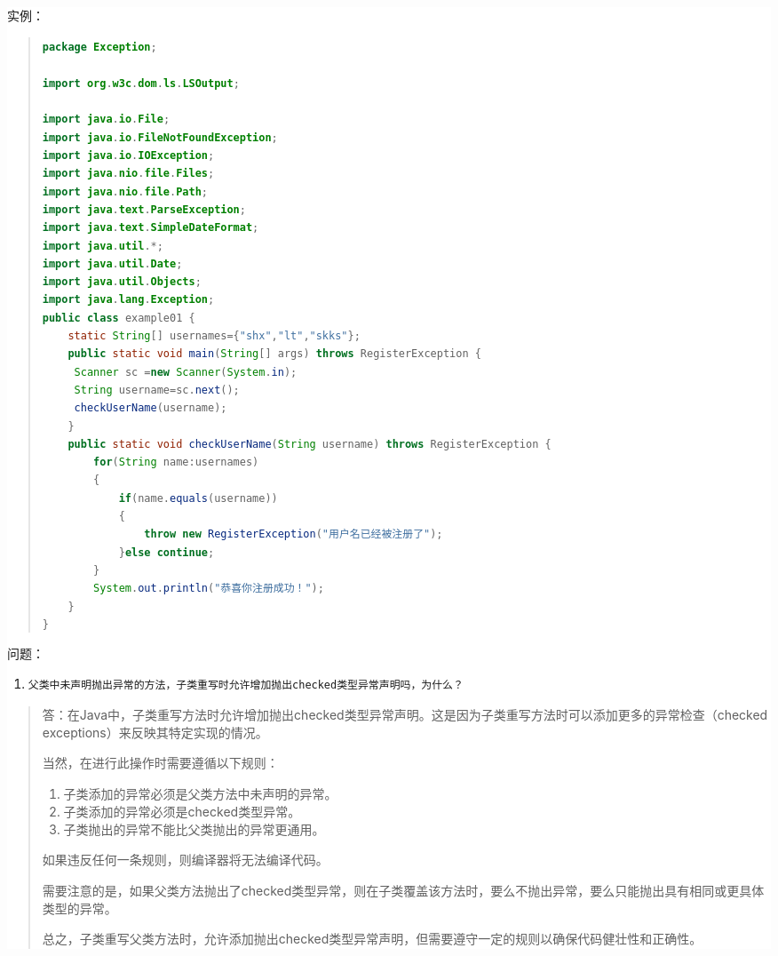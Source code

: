 

实例：

> ````java
> package Exception;
> 
> import org.w3c.dom.ls.LSOutput;
> 
> import java.io.File;
> import java.io.FileNotFoundException;
> import java.io.IOException;
> import java.nio.file.Files;
> import java.nio.file.Path;
> import java.text.ParseException;
> import java.text.SimpleDateFormat;
> import java.util.*;
> import java.util.Date;
> import java.util.Objects;
> import java.lang.Exception;
> public class example01 {
>     static String[] usernames={"shx","lt","skks"};
>     public static void main(String[] args) throws RegisterException {
>      Scanner sc =new Scanner(System.in);
>      String username=sc.next();
>      checkUserName(username);
>     }
>     public static void checkUserName(String username) throws RegisterException {
>         for(String name:usernames)
>         {
>             if(name.equals(username))
>             {
>                 throw new RegisterException("用户名已经被注册了");
>             }else continue;
>         }
>         System.out.println("恭喜你注册成功！");
>     }
> }
> ````





问题：

1. `父类中未声明抛出异常的方法，子类重写时允许增加抛出checked类型异常声明吗，为什么？`

> 答：在Java中，子类重写方法时允许增加抛出checked类型异常声明。这是因为子类重写方法时可以添加更多的异常检查（checked exceptions）来反映其特定实现的情况。
>
> 当然，在进行此操作时需要遵循以下规则：
>
> 1.  子类添加的异常必须是父类方法中未声明的异常。
> 2.  子类添加的异常必须是checked类型异常。
> 3.  子类抛出的异常不能比父类抛出的异常更通用。
>
> 如果违反任何一条规则，则编译器将无法编译代码。
>
> 需要注意的是，如果父类方法抛出了checked类型异常，则在子类覆盖该方法时，要么不抛出异常，要么只能抛出具有相同或更具体类型的异常。
>
> 总之，子类重写父类方法时，允许添加抛出checked类型异常声明，但需要遵守一定的规则以确保代码健壮性和正确性。
